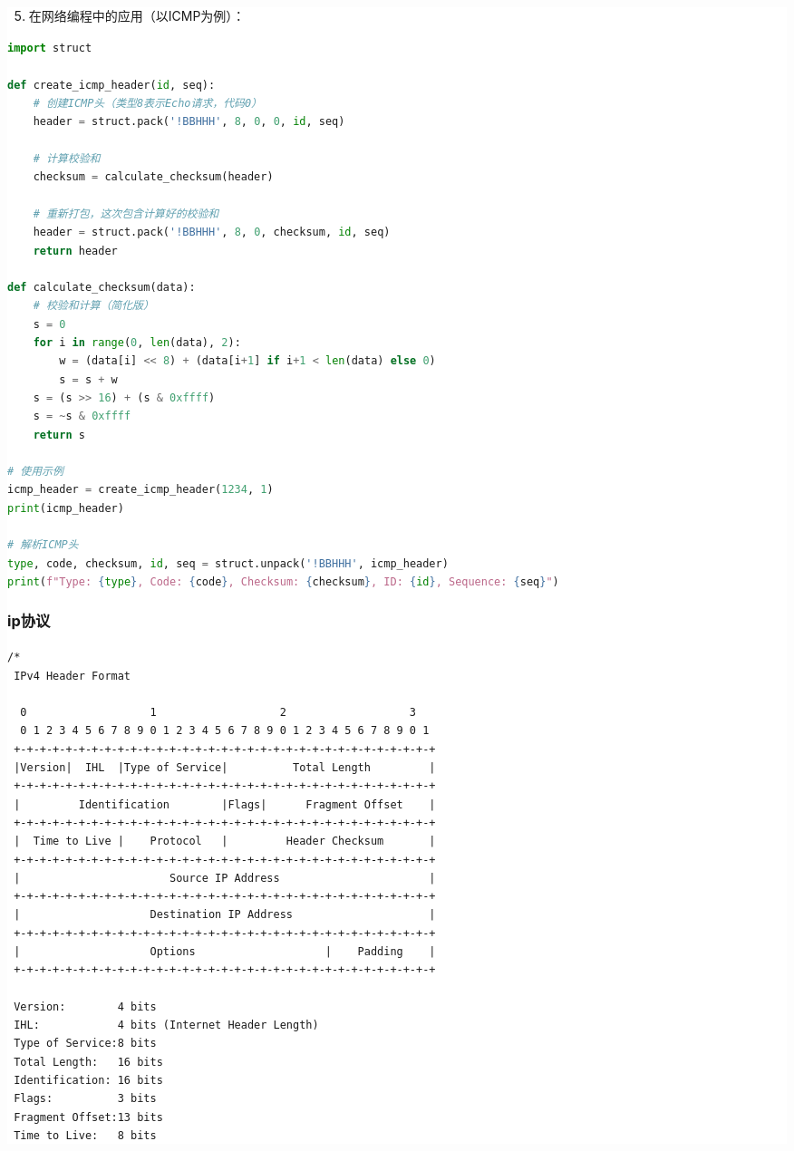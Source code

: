 5. 在网络编程中的应用（以ICMP为例）：

```python
import struct

def create_icmp_header(id, seq):
    # 创建ICMP头（类型8表示Echo请求，代码0）
    header = struct.pack('!BBHHH', 8, 0, 0, id, seq)
    
    # 计算校验和
    checksum = calculate_checksum(header)
    
    # 重新打包，这次包含计算好的校验和
    header = struct.pack('!BBHHH', 8, 0, checksum, id, seq)
    return header

def calculate_checksum(data):
    # 校验和计算（简化版）
    s = 0
    for i in range(0, len(data), 2):
        w = (data[i] << 8) + (data[i+1] if i+1 < len(data) else 0)
        s = s + w
    s = (s >> 16) + (s & 0xffff)
    s = ~s & 0xffff
    return s

# 使用示例
icmp_header = create_icmp_header(1234, 1)
print(icmp_header)

# 解析ICMP头
type, code, checksum, id, seq = struct.unpack('!BBHHH', icmp_header)
print(f"Type: {type}, Code: {code}, Checksum: {checksum}, ID: {id}, Sequence: {seq}")
```

### ip协议

```ascii
/*
 IPv4 Header Format

  0                   1                   2                   3
  0 1 2 3 4 5 6 7 8 9 0 1 2 3 4 5 6 7 8 9 0 1 2 3 4 5 6 7 8 9 0 1
 +-+-+-+-+-+-+-+-+-+-+-+-+-+-+-+-+-+-+-+-+-+-+-+-+-+-+-+-+-+-+-+-+
 |Version|  IHL  |Type of Service|          Total Length         |
 +-+-+-+-+-+-+-+-+-+-+-+-+-+-+-+-+-+-+-+-+-+-+-+-+-+-+-+-+-+-+-+-+
 |         Identification        |Flags|      Fragment Offset    |
 +-+-+-+-+-+-+-+-+-+-+-+-+-+-+-+-+-+-+-+-+-+-+-+-+-+-+-+-+-+-+-+-+
 |  Time to Live |    Protocol   |         Header Checksum       |
 +-+-+-+-+-+-+-+-+-+-+-+-+-+-+-+-+-+-+-+-+-+-+-+-+-+-+-+-+-+-+-+-+
 |                       Source IP Address                       |
 +-+-+-+-+-+-+-+-+-+-+-+-+-+-+-+-+-+-+-+-+-+-+-+-+-+-+-+-+-+-+-+-+
 |                    Destination IP Address                     |
 +-+-+-+-+-+-+-+-+-+-+-+-+-+-+-+-+-+-+-+-+-+-+-+-+-+-+-+-+-+-+-+-+
 |                    Options                    |    Padding    |
 +-+-+-+-+-+-+-+-+-+-+-+-+-+-+-+-+-+-+-+-+-+-+-+-+-+-+-+-+-+-+-+-+

 Version:        4 bits
 IHL:            4 bits (Internet Header Length)
 Type of Service:8 bits
 Total Length:   16 bits
 Identification: 16 bits
 Flags:          3 bits
 Fragment Offset:13 bits
 Time to Live:   8 bits
```